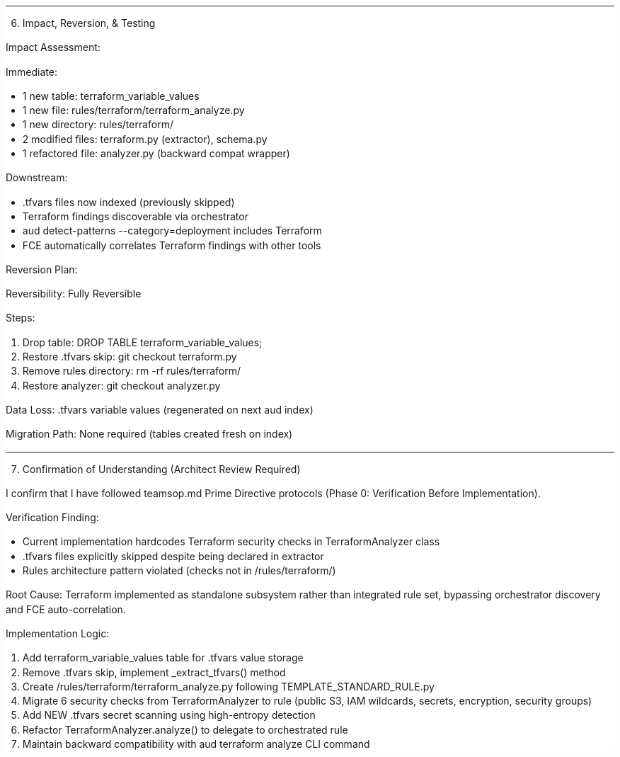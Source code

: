   ---
  6. Impact, Reversion, & Testing

  Impact Assessment:

  Immediate:
  - 1 new table: terraform_variable_values
  - 1 new file: rules/terraform/terraform_analyze.py
  - 1 new directory: rules/terraform/
  - 2 modified files: terraform.py (extractor), schema.py
  - 1 refactored file: analyzer.py (backward compat wrapper)

  Downstream:
  - .tfvars files now indexed (previously skipped)
  - Terraform findings discoverable via orchestrator
  - aud detect-patterns --category=deployment includes Terraform
  - FCE automatically correlates Terraform findings with other tools

  Reversion Plan:

  Reversibility: Fully Reversible

  Steps:
  1. Drop table: DROP TABLE terraform_variable_values;
  2. Restore .tfvars skip: git checkout terraform.py
  3. Remove rules directory: rm -rf rules/terraform/
  4. Restore analyzer: git checkout analyzer.py

  Data Loss: .tfvars variable values (regenerated on next aud index)

  Migration Path: None required (tables created fresh on index)

  ---
  7. Confirmation of Understanding (Architect Review Required)

  I confirm that I have followed teamsop.md Prime Directive protocols (Phase 0: Verification Before Implementation).

  Verification Finding:
  - Current implementation hardcodes Terraform security checks in TerraformAnalyzer class
  - .tfvars files explicitly skipped despite being declared in extractor
  - Rules architecture pattern violated (checks not in /rules/terraform/)

  Root Cause:
  Terraform implemented as standalone subsystem rather than integrated rule set, bypassing orchestrator discovery
  and FCE auto-correlation.

  Implementation Logic:
  1. Add terraform_variable_values table for .tfvars value storage
  2. Remove .tfvars skip, implement _extract_tfvars() method
  3. Create /rules/terraform/terraform_analyze.py following TEMPLATE_STANDARD_RULE.py
  4. Migrate 6 security checks from TerraformAnalyzer to rule (public S3, IAM wildcards, secrets, encryption,
  security groups)
  5. Add NEW .tfvars secret scanning using high-entropy detection
  6. Refactor TerraformAnalyzer.analyze() to delegate to orchestrated rule
  7. Maintain backward compatibility with aud terraform analyze CLI command
